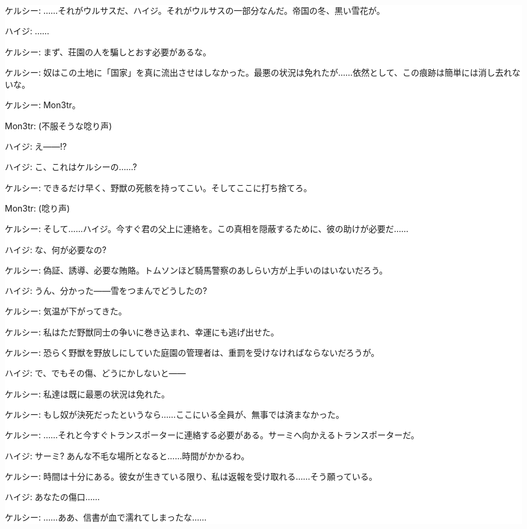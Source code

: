 ケルシー:	……それがウルサスだ、ハイジ。それがウルサスの一部分なんだ。帝国の冬、黒い雪花が。


ハイジ:	……


ケルシー:	まず、荘園の人を騙しとおす必要があるな。


ケルシー:	奴はこの土地に「国家」を真に流出させはしなかった。最悪の状況は免れたが……依然として、この痕跡は簡単には消し去れないな。


ケルシー:	Mon3tr。


Mon3tr:	(不服そうな唸り声)


ハイジ:	え――!?


ハイジ:	こ、これはケルシーの……?


ケルシー:	できるだけ早く、野獣の死骸を持ってこい。そしてここに打ち捨てろ。


Mon3tr:	(唸り声)


ケルシー:	そして……ハイジ。今すぐ君の父上に連絡を。この真相を隠蔽するために、彼の助けが必要だ……


ハイジ:	な、何が必要なの?


ケルシー:	偽証、誘導、必要な賄賂。トムソンほど騎馬警察のあしらい方が上手いのはいないだろう。


ハイジ:	うん、分かった――雪をつまんでどうしたの?


ケルシー:	気温が下がってきた。


ケルシー:	私はただ野獣同士の争いに巻き込まれ、幸運にも逃げ出せた。


ケルシー:	恐らく野獣を野放しにしていた庭園の管理者は、重罰を受けなければならないだろうが。


ハイジ:	で、でもその傷、どうにかしないと――


ケルシー:	私達は既に最悪の状況は免れた。


ケルシー:	もし奴が決死だったというなら……ここにいる全員が、無事では済まなかった。


ケルシー:	……それと今すぐトランスポーターに連絡する必要がある。サーミへ向かえるトランスポーターだ。


ハイジ:	サーミ? あんな不毛な場所となると……時間がかかるわ。


ケルシー:	時間は十分にある。彼女が生きている限り、私は返報を受け取れる……そう願っている。


ハイジ:	あなたの傷口……


ケルシー:	……ああ、信書が血で濡れてしまったな……
